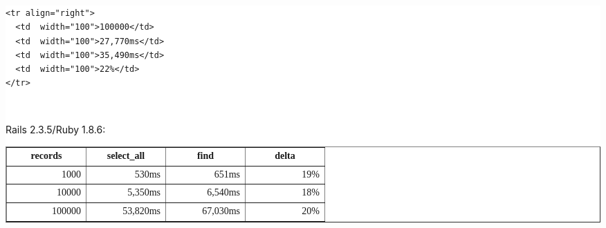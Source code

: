     <tr align="right">
      <td  width="100">100000</td>
      <td  width="100">27,770ms</td>
      <td  width="100">35,490ms</td>
      <td  width="100">22%</td>
    </tr>
  </table>
  <br >
</p>
<p>
  Rails 2.3.5/Ruby 1.8.6:
</p>
<p>
  <table cellpadding="14" cellspacing="0" border="1" style="font-family:verdana">
    <tr align="center">
      <td  width="100"><b>records</b></td>
      <td  width="100"><b>select_all</b></td>
      <td  width="100"><b>find</b></td>
      <td  width="100"><b>delta</b></td>
    </tr>
    <tr align="right">
      <td  width="100">1000</td>
      <td  width="100">530ms</td>
      <td  width="100">651ms</td>
      <td  width="100">19%</td>
    </tr>
    <tr align="right">
      <td  width="100">10000</td>
      <td  width="100">5,350ms</td>
      <td  width="100">6,540ms</td>
      <td  width="100">18%</td>
    </tr>
    <tr align="right">
      <td  width="100">100000</td>
      <td  width="100">53,820ms</td>
      <td  width="100">67,030ms</td>
      <td  width="100">20%</td>
    </tr>
  </table>
</p>
